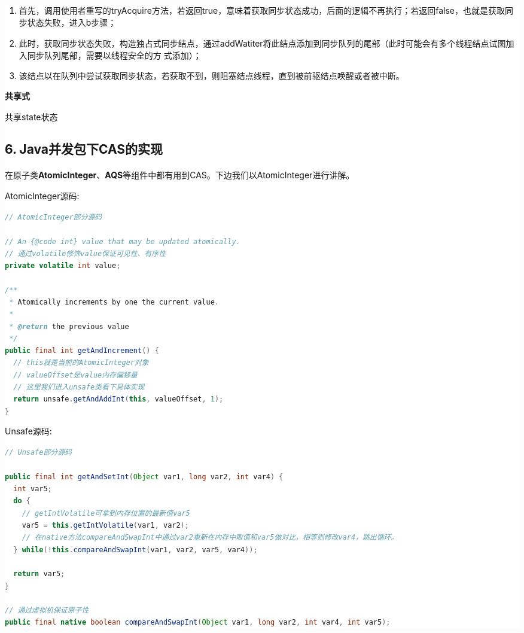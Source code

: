 1.  首先，调用使用者重写的tryAcquire方法，若返回true，意味着获取同步状态成功，后面的逻辑不再执行；若返回false，也就是获取同步状态失败，进入b步骤；

2. 此时，获取同步状态失败，构造独占式同步结点，通过addWatiter将此结点添加到同步队列的尾部（此时可能会有多个线程结点试图加入同步队列尾部，需要以线程安全的方  式添加）；

3. 该结点以在队列中尝试获取同步状态，若获取不到，则阻塞结点线程，直到被前驱结点唤醒或者被中断。



**共享式**

共享state状态



## 6. Java并发包下CAS的实现

在原子类**AtomicInteger**、**AQS**等组件中都有用到CAS。下边我们以AtomicInteger进行讲解。

AtomicInteger源码:

```java
// AtomicInteger部分源码

// An {@code int} value that may be updated atomically.
// 通过volatile修饰value保证可见性、有序性
private volatile int value;

/**
 * Atomically increments by one the current value.
 *
 * @return the previous value
 */
public final int getAndIncrement() {
  // this就是当前的AtomicInteger对象
  // valueOffset是value内存偏移量
  // 这里我们进入unsafe类看下具体实现
  return unsafe.getAndAddInt(this, valueOffset, 1);
}
```

Unsafe源码:

```java
// Unsafe部分源码

public final int getAndSetInt(Object var1, long var2, int var4) {
  int var5;
  do {
    // getIntVolatile可拿到内存位置的最新值var5
    var5 = this.getIntVolatile(var1, var2);
    // 在native方法compareAndSwapInt中通过var2重新在内存中取值和var5做对比，相等则修改var4，跳出循环。
  } while(!this.compareAndSwapInt(var1, var2, var5, var4));

  return var5;
}

// 通过虚拟机保证原子性
public final native boolean compareAndSwapInt(Object var1, long var2, int var4, int var5);
```
